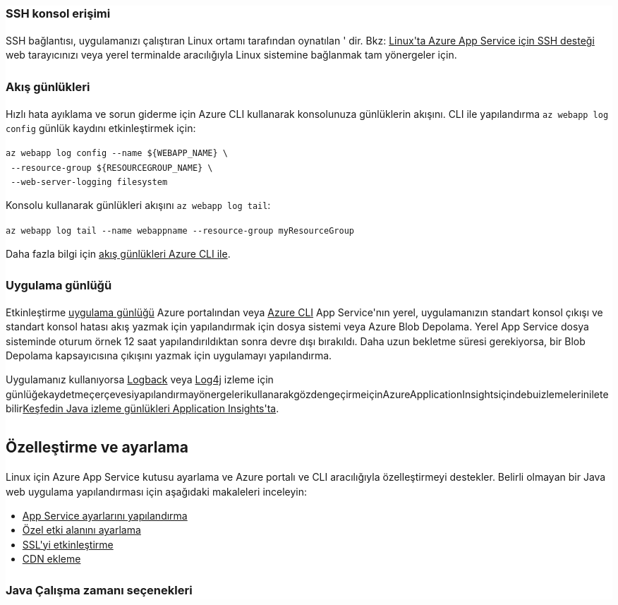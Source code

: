 ### <a name="ssh-console-access"></a>SSH konsol erişimi 

SSH bağlantısı, uygulamanızı çalıştıran Linux ortamı tarafından oynatılan ' dir. Bkz: [Linux'ta Azure App Service için SSH desteği](/azure/app-service/containers/app-service-linux-ssh-support) web tarayıcınızı veya yerel terminalde aracılığıyla Linux sistemine bağlanmak tam yönergeler için.

### <a name="streaming-logs"></a>Akış günlükleri

Hızlı hata ayıklama ve sorun giderme için Azure CLI kullanarak konsolunuza günlüklerin akışını. CLI ile yapılandırma `az webapp log config` günlük kaydını etkinleştirmek için:

```azurecli-interactive
az webapp log config --name ${WEBAPP_NAME} \
 --resource-group ${RESOURCEGROUP_NAME} \
 --web-server-logging filesystem
```

Konsolu kullanarak günlükleri akışını `az webapp log tail`:

```azurecli-interactive
az webapp log tail --name webappname --resource-group myResourceGroup
```

Daha fazla bilgi için [akış günlükleri Azure CLI ile](../troubleshoot-diagnostic-logs.md#streaming-with-azure-cli).

### <a name="app-logging"></a>Uygulama günlüğü

Etkinleştirme [uygulama günlüğü](/azure/app-service/troubleshoot-diagnostic-logs#enablediag) Azure portalından veya [Azure CLI](/cli/azure/webapp/log#az-webapp-log-config) App Service'nın yerel, uygulamanızın standart konsol çıkışı ve standart konsol hatası akış yazmak için yapılandırmak için dosya sistemi veya Azure Blob Depolama. Yerel App Service dosya sisteminde oturum örnek 12 saat yapılandırıldıktan sonra devre dışı bırakıldı. Daha uzun bekletme süresi gerekiyorsa, bir Blob Depolama kapsayıcısına çıkışını yazmak için uygulamayı yapılandırma.

Uygulamanız kullanıyorsa [Logback](https://logback.qos.ch/) veya [Log4j](https://logging.apache.org/log4j) izleme için günlüğekaydetmeçerçevesiyapılandırmayönergelerikullanarakgözdengeçirmeiçinAzureApplicationInsightsiçindebuizlemeleriniletebilir[Keşfedin Java izleme günlükleri Application Insights'ta](/azure/application-insights/app-insights-java-trace-logs). 

## <a name="customization-and-tuning"></a>Özelleştirme ve ayarlama

Linux için Azure App Service kutusu ayarlama ve Azure portalı ve CLI aracılığıyla özelleştirmeyi destekler. Belirli olmayan bir Java web uygulama yapılandırması için aşağıdaki makaleleri inceleyin:

- [App Service ayarlarını yapılandırma](/azure/app-service/web-sites-configure?toc=%2fazure%2fapp-service%2fcontainers%2ftoc.json)
- [Özel etki alanını ayarlama](/azure/app-service/app-service-web-tutorial-custom-domain?toc=%2fazure%2fapp-service%2fcontainers%2ftoc.json)
- [SSL'yi etkinleştirme](/azure/app-service/app-service-web-tutorial-custom-ssl?toc=%2fazure%2fapp-service%2fcontainers%2ftoc.json)
- [CDN ekleme](/azure/cdn/cdn-add-to-web-app?toc=%2fazure%2fapp-service%2fcontainers%2ftoc.json)

### <a name="set-java-runtime-options"></a>Java Çalışma zamanı seçenekleri

